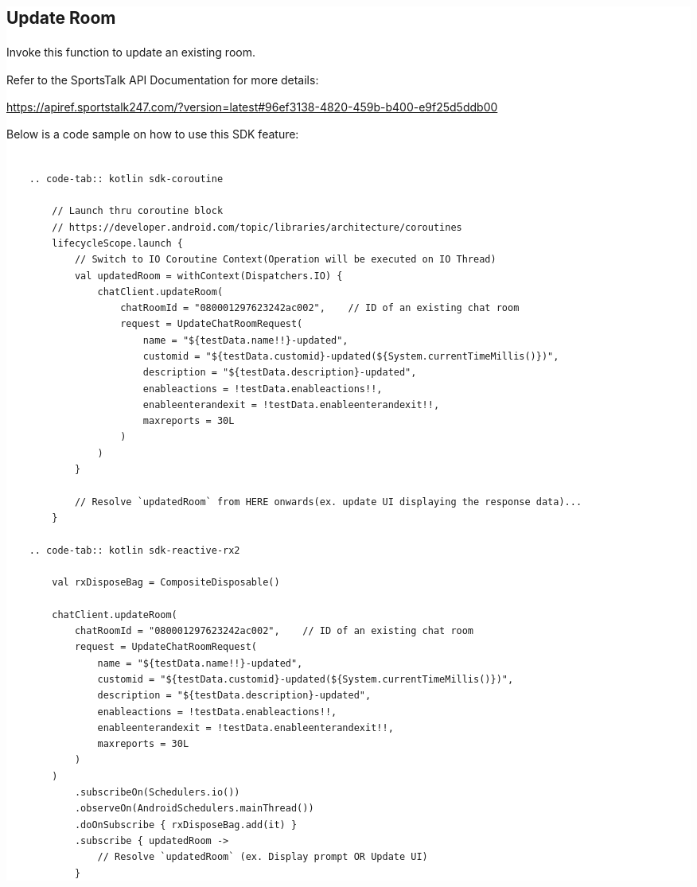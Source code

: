 ## Update Room

Invoke this function to update an existing room.

Refer to the SportsTalk API Documentation for more details:

<https://apiref.sportstalk247.com/?version=latest#96ef3138-4820-459b-b400-e9f25d5ddb00>

Below is a code sample on how to use this SDK feature:

``` tabs::

    .. code-tab:: kotlin sdk-coroutine

        // Launch thru coroutine block
        // https://developer.android.com/topic/libraries/architecture/coroutines
        lifecycleScope.launch {
            // Switch to IO Coroutine Context(Operation will be executed on IO Thread)
            val updatedRoom = withContext(Dispatchers.IO) {
                chatClient.updateRoom(
                    chatRoomId = "080001297623242ac002",    // ID of an existing chat room
                    request = UpdateChatRoomRequest(
                        name = "${testData.name!!}-updated",
                        customid = "${testData.customid}-updated(${System.currentTimeMillis()})",
                        description = "${testData.description}-updated",
                        enableactions = !testData.enableactions!!,
                        enableenterandexit = !testData.enableenterandexit!!,
                        maxreports = 30L
                    )
                )
            }

            // Resolve `updatedRoom` from HERE onwards(ex. update UI displaying the response data)...
        }

    .. code-tab:: kotlin sdk-reactive-rx2

        val rxDisposeBag = CompositeDisposable()

        chatClient.updateRoom(
            chatRoomId = "080001297623242ac002",    // ID of an existing chat room
            request = UpdateChatRoomRequest(
                name = "${testData.name!!}-updated",
                customid = "${testData.customid}-updated(${System.currentTimeMillis()})",
                description = "${testData.description}-updated",
                enableactions = !testData.enableactions!!,
                enableenterandexit = !testData.enableenterandexit!!,
                maxreports = 30L
            )
        )
            .subscribeOn(Schedulers.io())
            .observeOn(AndroidSchedulers.mainThread())
            .doOnSubscribe { rxDisposeBag.add(it) }
            .subscribe { updatedRoom ->
                // Resolve `updatedRoom` (ex. Display prompt OR Update UI)
            }
```
